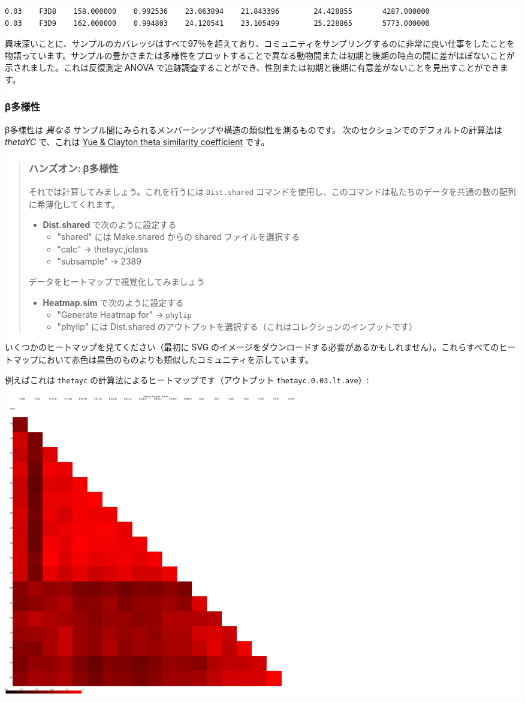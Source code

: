 ```
0.03    F3D8    158.000000    0.992536    23.063894    21.843396        24.428855       4287.000000
0.03    F3D9    162.000000    0.994803    24.120541    23.105499        25.228865       5773.000000
```

興味深いことに、サンプルのカバレッジはすべて97％を超えており、コミュニティをサンプリングするのに非常に良い仕事をしたことを物語っています。サンプルの豊かさまたは多様性をプロットすることで異なる動物間または初期と後期の時点の間に差がほぼないことが示されました。これは反復測定 ANOVA で追跡調査することができ、性別または初期と後期に有意差がないことを見出すことができます。

### β多様性

β多様性は *異なる* サンプル間にみられるメンバーシップや構造の類似性を測るものです。
次のセクションでのデフォルトの計算法は *thetaYC* で、これは [Yue & Clayton theta similarity
coefficient](http://csyue.nccu.edu.tw/2005communicationindex.pdf) です。

> ###  ハンズオン: β多様性
>
> それでは計算してみましょう。これを行うには `Dist.shared` コマンドを使用し、このコマンドは私たちのデータを共通の数の配列に希薄化してくれます。
>
> - **Dist.shared**  で次のように設定する
>   - "shared" には Make.shared からの shared ファイルを選択する
>   - "calc" → thetayc,jclass
>   - "subsample" → 2389
>
> データをヒートマップで視覚化してみましょう
>
> - **Heatmap.sim**  で次のように設定する
>   - "Generate Heatmap for" → `phylip`
>   - "phylip" には Dist.shared のアウトプットを選択する（これはコレクションのインプットです）
>
> 


いくつかのヒートマップを見てください（最初に SVG のイメージをダウンロードする必要があるかもしれません）。これらすべてのヒートマップにおいて赤色は黒色のものよりも類似したコミュニティを示しています。

例えばこれは `thetayc` の計算法によるヒートマップです（アウトプット `thetayc.0.03.lt.ave`）:

![Heatmap for the thetayc calculator](../../images/heatmap.sim_thetayc.png)
